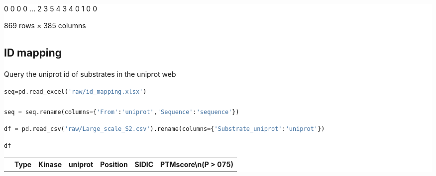 <td>0</td>
<td>0</td>
<td>0</td>
<td>0</td>
<td>...</td>
<td>2</td>
<td>3</td>
<td>5</td>
<td>4</td>
<td>3</td>
<td>4</td>
<td>0</td>
<td>1</td>
<td>0</td>
<td>0</td>
</tr>
</tbody>
</table>

<p>869 rows × 385 columns</p>
</div>

## ID mapping

Query the uniprot id of substrates in the uniprot web

``` python
seq=pd.read_excel('raw/id_mapping.xlsx')

seq = seq.rename(columns={'From':'uniprot','Sequence':'sequence'})
```

``` python
df = pd.read_csv('raw/Large_scale_S2.csv').rename(columns={'Substrate_uniprot':'uniprot'})
```

``` python
df
```

<div>
<style scoped>
    .dataframe tbody tr th:only-of-type {
        vertical-align: middle;
    }
&#10;    .dataframe tbody tr th {
        vertical-align: top;
    }
&#10;    .dataframe thead th {
        text-align: right;
    }
</style>

<table class="dataframe" data-quarto-postprocess="true" data-border="1">
<thead>
<tr class="header" style="text-align: right;">
<th data-quarto-table-cell-role="th"></th>
<th data-quarto-table-cell-role="th">Type</th>
<th data-quarto-table-cell-role="th">Kinase</th>
<th data-quarto-table-cell-role="th">uniprot</th>
<th data-quarto-table-cell-role="th">Position</th>
<th data-quarto-table-cell-role="th">SIDIC</th>
<th data-quarto-table-cell-role="th">PTMscore\n(P &gt; 075)</th>
</tr>
</thead>
<tbody>
<tr class="odd">